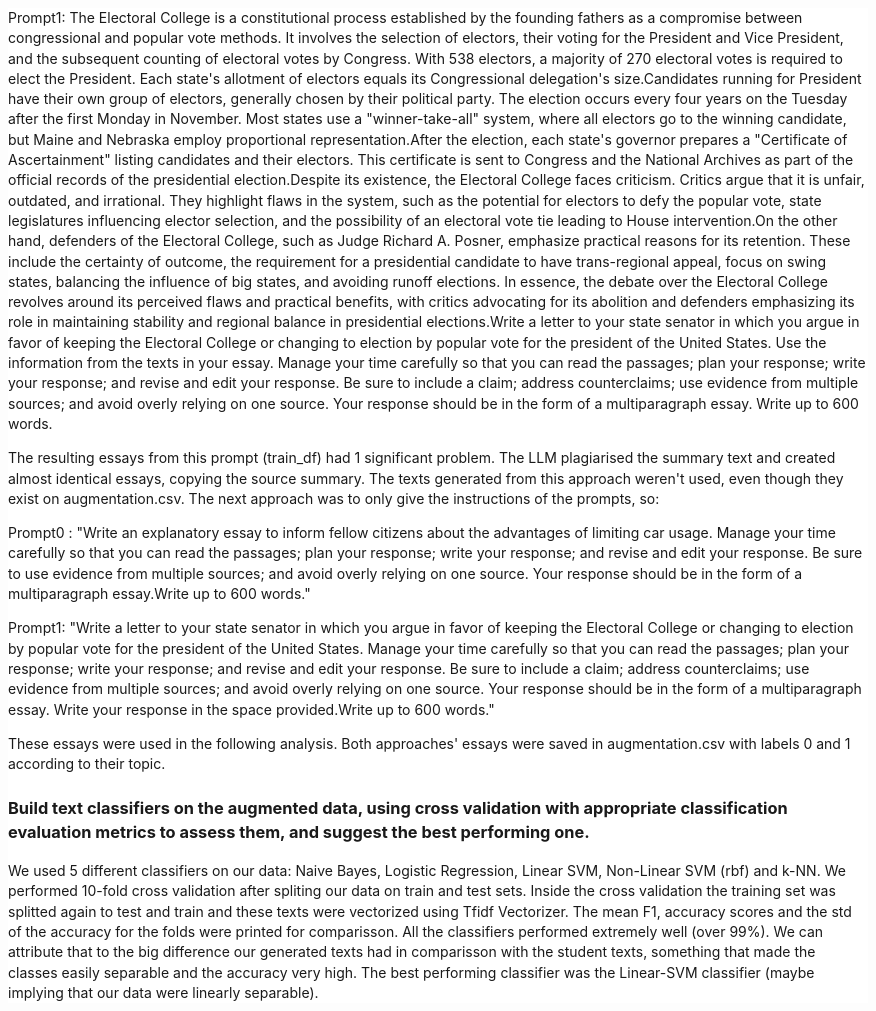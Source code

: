 Prompt1: The Electoral College is a constitutional process established by the founding fathers as a compromise between congressional and popular vote methods. It involves the selection of electors, their voting for the President and Vice President, and the subsequent counting of electoral votes by Congress. With 538 electors, a majority of 270 electoral votes is required to elect the President. Each state's allotment of electors equals its Congressional delegation's size.Candidates running for President have their own group of electors, generally chosen by their political party. The election occurs every four years on the Tuesday after the first Monday in November. Most states use a "winner-take-all" system, where all electors go to the winning candidate, but Maine and Nebraska employ proportional representation.After the election, each state's governor prepares a "Certificate of Ascertainment" listing candidates and their electors. This certificate is sent to Congress and the National Archives as part of the official records of the presidential election.Despite its existence, the Electoral College faces criticism. Critics argue that it is unfair, outdated, and irrational. They highlight flaws in the system, such as the potential for electors to defy the popular vote, state legislatures influencing elector selection, and the possibility of an electoral vote tie leading to House intervention.On the other hand, defenders of the Electoral College, such as Judge Richard A. Posner, emphasize practical reasons for its retention. These include the certainty of outcome, the requirement for a presidential candidate to have trans-regional appeal, focus on swing states, balancing the influence of big states, and avoiding runoff elections. In essence, the debate over the Electoral College revolves around its perceived flaws and practical benefits, with critics advocating for its abolition and defenders emphasizing its role in maintaining stability and regional balance in presidential elections.Write a letter to your state senator in which you argue in favor of keeping the Electoral College or changing to election by popular vote for the president of the United States. Use the information from the texts in your essay. Manage your time carefully so that you can read the passages; plan your response; write your response; and revise and edit your response. Be sure to include a claim; address counterclaims; use evidence from multiple sources; and avoid overly relying on one source. Your response should be in the form of a multiparagraph essay. Write up to 600 words.

The resulting essays from this prompt (train_df) had 1 significant problem. The LLM plagiarised the summary text and created almost identical essays, copying the source summary. The texts generated from this approach weren't used, even though they exist on augmentation.csv.
The next approach was to only give the instructions of the prompts, so:

Prompt0 : "Write an explanatory essay to inform fellow citizens about the advantages of limiting car usage. Manage your time carefully so that you can read the passages; plan your response; write your response; and revise and edit your response. Be sure to use evidence from multiple sources; and avoid overly relying on one source. Your response should be in the form of a multiparagraph essay.Write up to 600 words."

Prompt1: "Write a letter to your state senator in which you argue in favor of keeping the Electoral College or changing to election by popular vote for the president of the United States. Manage your time carefully so that you can read the passages; plan your response; write your response; and revise and edit your response. Be sure to include a claim; address counterclaims; use evidence from multiple sources; and avoid overly relying on one source. Your response should be in the form of a multiparagraph essay. Write your response in the space provided.Write up to 600 words."

These essays were used in the following analysis. Both approaches' essays were saved in augmentation.csv with labels 0 and 1 according to their topic.

### Build text classifiers on the augmented data, using cross validation with appropriate classification evaluation metrics to assess them, and suggest the best performing one.

We used 5 different classifiers on our data: Naive Bayes, Logistic Regression, Linear SVM, Non-Linear SVM (rbf) and k-NN. We performed 10-fold cross validation after spliting our data on train and test sets. Inside the cross validation the training set was splitted again to test and train and these texts were vectorized using Tfidf Vectorizer. The mean F1, accuracy scores and the std of the accuracy for the folds were printed for comparisson. All the classifiers performed extremely well (over 99%). We can attribute that to the big difference our generated texts had in comparisson with the student texts, something that made the classes easily separable and the accuracy very high. The best performing classifier was the Linear-SVM classifier (maybe implying that our data were linearly separable).
